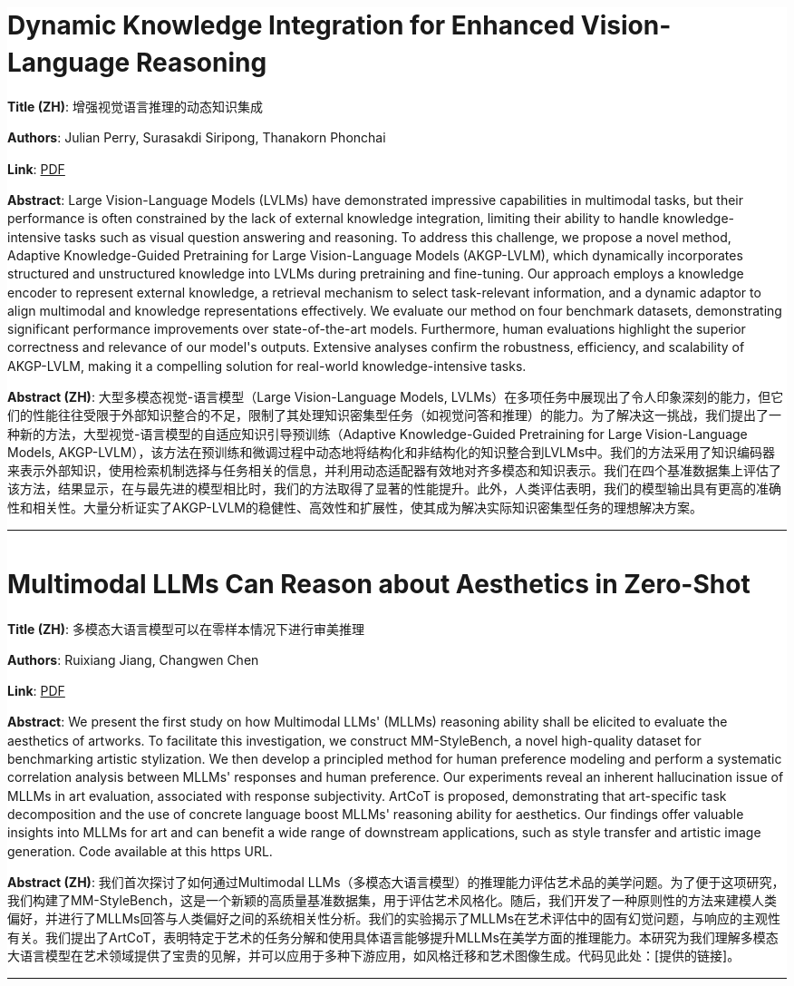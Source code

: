 # Dynamic Knowledge Integration for Enhanced Vision-Language Reasoning 

**Title (ZH)**: 增强视觉语言推理的动态知识集成 

**Authors**: Julian Perry, Surasakdi Siripong, Thanakorn Phonchai  

**Link**: [PDF](https://arxiv.org/pdf/2501.08597)  

**Abstract**: Large Vision-Language Models (LVLMs) have demonstrated impressive capabilities in multimodal tasks, but their performance is often constrained by the lack of external knowledge integration, limiting their ability to handle knowledge-intensive tasks such as visual question answering and reasoning. To address this challenge, we propose a novel method, Adaptive Knowledge-Guided Pretraining for Large Vision-Language Models (AKGP-LVLM), which dynamically incorporates structured and unstructured knowledge into LVLMs during pretraining and fine-tuning. Our approach employs a knowledge encoder to represent external knowledge, a retrieval mechanism to select task-relevant information, and a dynamic adaptor to align multimodal and knowledge representations effectively. We evaluate our method on four benchmark datasets, demonstrating significant performance improvements over state-of-the-art models. Furthermore, human evaluations highlight the superior correctness and relevance of our model's outputs. Extensive analyses confirm the robustness, efficiency, and scalability of AKGP-LVLM, making it a compelling solution for real-world knowledge-intensive tasks. 

**Abstract (ZH)**: 大型多模态视觉-语言模型（Large Vision-Language Models, LVLMs）在多项任务中展现出了令人印象深刻的能力，但它们的性能往往受限于外部知识整合的不足，限制了其处理知识密集型任务（如视觉问答和推理）的能力。为了解决这一挑战，我们提出了一种新的方法，大型视觉-语言模型的自适应知识引导预训练（Adaptive Knowledge-Guided Pretraining for Large Vision-Language Models, AKGP-LVLM），该方法在预训练和微调过程中动态地将结构化和非结构化的知识整合到LVLMs中。我们的方法采用了知识编码器来表示外部知识，使用检索机制选择与任务相关的信息，并利用动态适配器有效地对齐多模态和知识表示。我们在四个基准数据集上评估了该方法，结果显示，在与最先进的模型相比时，我们的方法取得了显著的性能提升。此外，人类评估表明，我们的模型输出具有更高的准确性和相关性。大量分析证实了AKGP-LVLM的稳健性、高效性和扩展性，使其成为解决实际知识密集型任务的理想解决方案。 

---
# Multimodal LLMs Can Reason about Aesthetics in Zero-Shot 

**Title (ZH)**: 多模态大语言模型可以在零样本情况下进行审美推理 

**Authors**: Ruixiang Jiang, Changwen Chen  

**Link**: [PDF](https://arxiv.org/pdf/2501.09012)  

**Abstract**: We present the first study on how Multimodal LLMs' (MLLMs) reasoning ability shall be elicited to evaluate the aesthetics of artworks. To facilitate this investigation, we construct MM-StyleBench, a novel high-quality dataset for benchmarking artistic stylization. We then develop a principled method for human preference modeling and perform a systematic correlation analysis between MLLMs' responses and human preference. Our experiments reveal an inherent hallucination issue of MLLMs in art evaluation, associated with response subjectivity. ArtCoT is proposed, demonstrating that art-specific task decomposition and the use of concrete language boost MLLMs' reasoning ability for aesthetics. Our findings offer valuable insights into MLLMs for art and can benefit a wide range of downstream applications, such as style transfer and artistic image generation. Code available at this https URL. 

**Abstract (ZH)**: 我们首次探讨了如何通过Multimodal LLMs（多模态大语言模型）的推理能力评估艺术品的美学问题。为了便于这项研究，我们构建了MM-StyleBench，这是一个新颖的高质量基准数据集，用于评估艺术风格化。随后，我们开发了一种原则性的方法来建模人类偏好，并进行了MLLMs回答与人类偏好之间的系统相关性分析。我们的实验揭示了MLLMs在艺术评估中的固有幻觉问题，与响应的主观性有关。我们提出了ArtCoT，表明特定于艺术的任务分解和使用具体语言能够提升MLLMs在美学方面的推理能力。本研究为我们理解多模态大语言模型在艺术领域提供了宝贵的见解，并可以应用于多种下游应用，如风格迁移和艺术图像生成。代码见此处：[提供的链接]。 

---